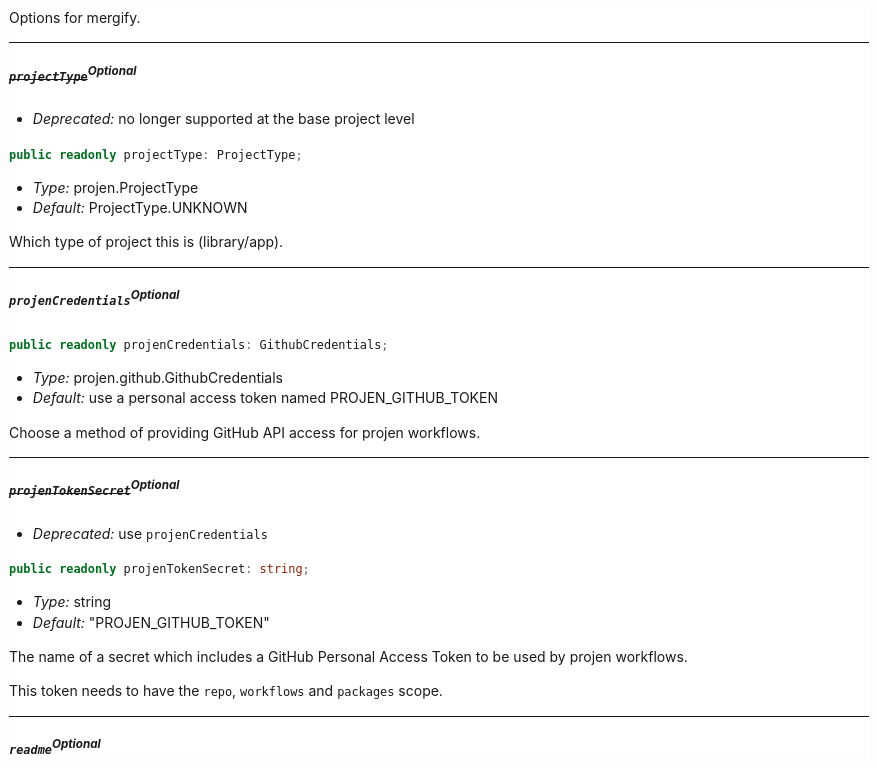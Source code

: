 Options for mergify.

---

##### ~~`projectType`~~<sup>Optional</sup> <a name="projectType" id="@taimos/projen-leapp-plugin.LeappPluginProjectOptions.property.projectType"></a>

- *Deprecated:* no longer supported at the base project level

```typescript
public readonly projectType: ProjectType;
```

- *Type:* projen.ProjectType
- *Default:* ProjectType.UNKNOWN

Which type of project this is (library/app).

---

##### `projenCredentials`<sup>Optional</sup> <a name="projenCredentials" id="@taimos/projen-leapp-plugin.LeappPluginProjectOptions.property.projenCredentials"></a>

```typescript
public readonly projenCredentials: GithubCredentials;
```

- *Type:* projen.github.GithubCredentials
- *Default:* use a personal access token named PROJEN_GITHUB_TOKEN

Choose a method of providing GitHub API access for projen workflows.

---

##### ~~`projenTokenSecret`~~<sup>Optional</sup> <a name="projenTokenSecret" id="@taimos/projen-leapp-plugin.LeappPluginProjectOptions.property.projenTokenSecret"></a>

- *Deprecated:* use `projenCredentials`

```typescript
public readonly projenTokenSecret: string;
```

- *Type:* string
- *Default:* "PROJEN_GITHUB_TOKEN"

The name of a secret which includes a GitHub Personal Access Token to be used by projen workflows.

This token needs to have the `repo`, `workflows`
and `packages` scope.

---

##### `readme`<sup>Optional</sup> <a name="readme" id="@taimos/projen-leapp-plugin.LeappPluginProjectOptions.property.readme"></a>
